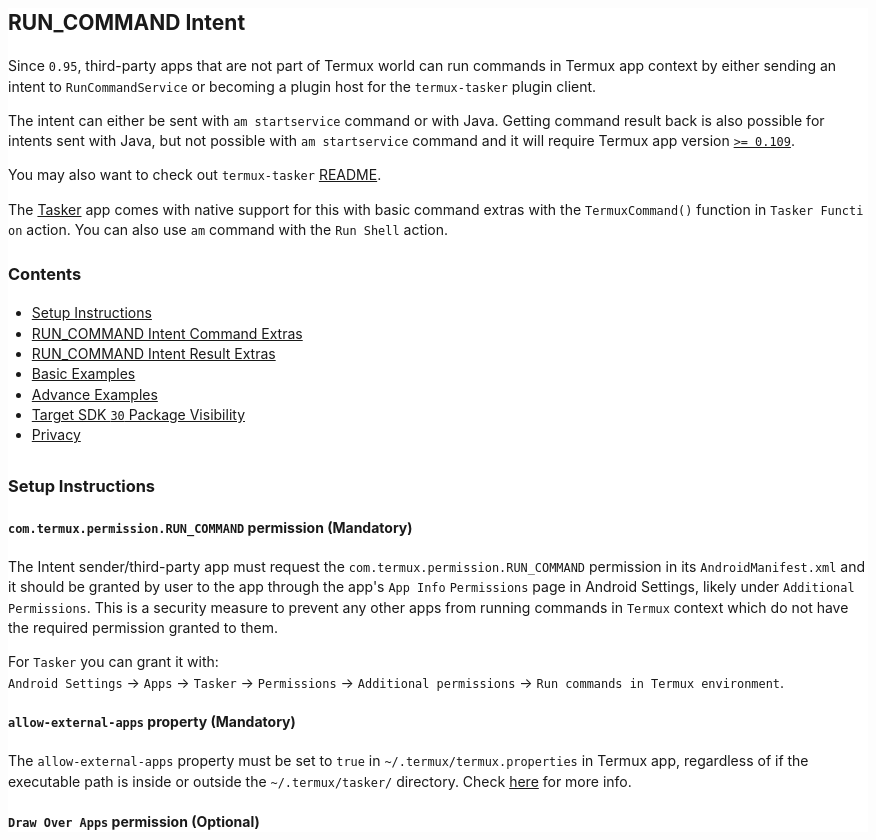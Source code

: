 ## RUN_COMMAND Intent

Since `0.95`, third-party apps that are not part of Termux world can run commands in Termux app context by either sending an intent to `RunCommandService` or becoming a plugin host for the `termux-tasker` plugin client.

The intent can either be sent with `am startservice` command or with Java. Getting command result back is also possible for intents sent with Java, but not possible with `am startservice` command and it will require Termux app version [`>= 0.109`].

You may also want to check out `termux-tasker` [README](https://github.com/termux/termux-tasker).

The [Tasker](https://tasker.joaoapps.com/) app comes with native support for this with basic command extras with the `TermuxCommand()` function in `Tasker Function` action. You can also use `am` command with the `Run Shell` action.



### Contents
- [Setup Instructions](#Setup-Instructions)
- [RUN_COMMAND Intent Command Extras](#RUN_COMMAND-Intent-Command-Extras)
- [RUN_COMMAND Intent Result Extras](#RUN_COMMAND-Intent-Result-Extras)
- [Basic Examples](#Basic-Examples)
- [Advance Examples](#Advance-Examples)
- [Target SDK `30` Package Visibility](#target-sdk-30-package-visibility)
- [Privacy](#Privacy)
##



### Setup Instructions

#### `com.termux.permission.RUN_COMMAND` permission (Mandatory)

The Intent sender/third-party app must request the `com.termux.permission.RUN_COMMAND` permission in its `AndroidManifest.xml` and it should be granted by user to the app through the app's `App Info` `Permissions` page in Android Settings, likely under `Additional Permissions`. This is a security measure to prevent any other apps from running commands in `Termux` context which do not have the required permission granted to them.  

For `Tasker` you can grant it with:  
    `Android Settings` -> `Apps` -> `Tasker` -> `Permissions` -> `Additional permissions` -> `Run commands in Termux environment`.  


#### `allow-external-apps` property (Mandatory)

The `allow-external-apps` property must be set to `true` in `~/.termux/termux.properties` in Termux app, regardless of if the executable path is inside or outside the `~/.termux/tasker/` directory. Check [here](https://github.com/termux/termux-tasker#allow-external-apps-property-optional) for more info.  


#### `Draw Over Apps` permission (Optional)


[`TermuxConstants`]: https://github.com/termux/termux-app/tree/master/termux-shared/src/main/java/com/termux/shared/termux/TermuxConstants.java
[`termux-shared`]: https://github.com/termux/termux-app/tree/master/termux-shared
[`>= 0.109`]: https://github.com/termux/termux-app/releases/tag/v0.109